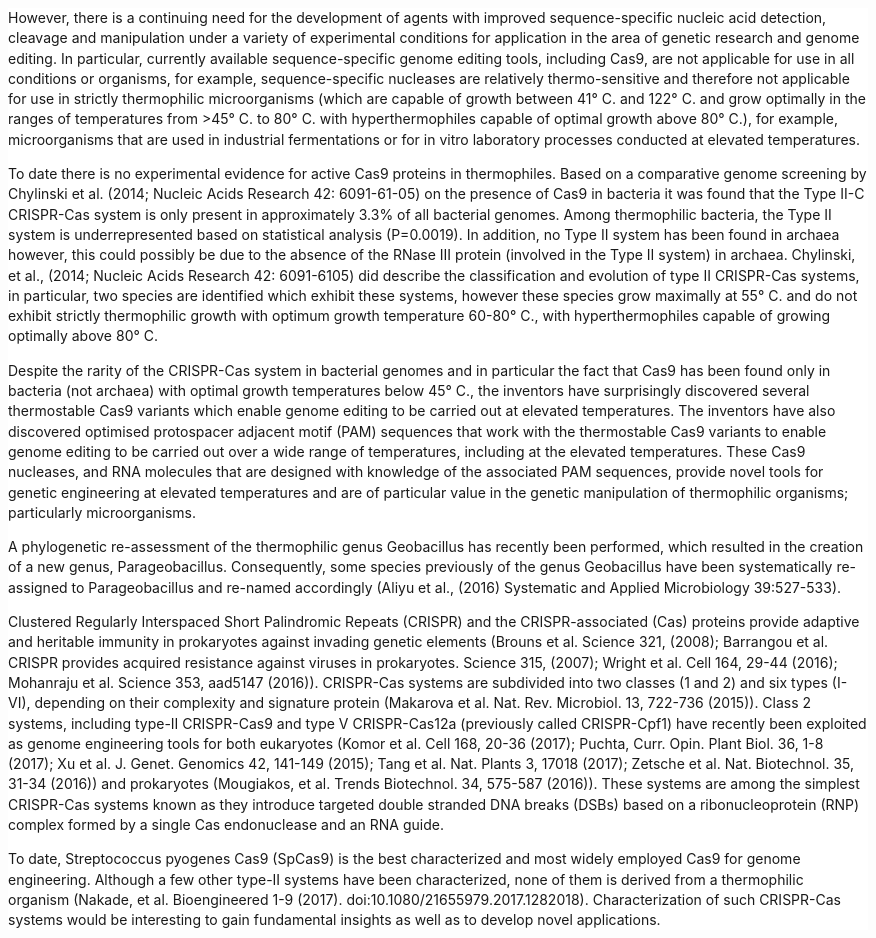 However, there is a continuing need for the development of agents with improved sequence-specific nucleic acid detection, cleavage and manipulation under a variety of experimental conditions for application in the area of genetic research and genome editing. In particular, currently available sequence-specific genome editing tools, including Cas9, are not applicable for use in all conditions or organisms, for example, sequence-specific nucleases are relatively thermo-sensitive and therefore not applicable for use in strictly thermophilic microorganisms (which are capable of growth between 41° C. and 122° C. and grow optimally in the ranges of temperatures from >45° C. to 80° C. with hyperthermophiles capable of optimal growth above 80° C.), for example, microorganisms that are used in industrial fermentations or for in vitro laboratory processes conducted at elevated temperatures.

To date there is no experimental evidence for active Cas9 proteins in thermophiles. Based on a comparative genome screening by Chylinski et al. (2014; Nucleic Acids Research 42: 6091-61-05) on the presence of Cas9 in bacteria it was found that the Type II-C CRISPR-Cas system is only present in approximately 3.3% of all bacterial genomes. Among thermophilic bacteria, the Type II system is underrepresented based on statistical analysis (P=0.0019). In addition, no Type II system has been found in archaea however, this could possibly be due to the absence of the RNase III protein (involved in the Type II system) in archaea. Chylinski, et al., (2014; Nucleic Acids Research 42: 6091-6105) did describe the classification and evolution of type II CRISPR-Cas systems, in particular, two species are identified which exhibit these systems, however these species grow maximally at 55° C. and do not exhibit strictly thermophilic growth with optimum growth temperature 60-80° C., with hyperthermophiles capable of growing optimally above 80° C.

Despite the rarity of the CRISPR-Cas system in bacterial genomes and in particular the fact that Cas9 has been found only in bacteria (not archaea) with optimal growth temperatures below 45° C., the inventors have surprisingly discovered several thermostable Cas9 variants which enable genome editing to be carried out at elevated temperatures. The inventors have also discovered optimised protospacer adjacent motif (PAM) sequences that work with the thermostable Cas9 variants to enable genome editing to be carried out over a wide range of temperatures, including at the elevated temperatures. These Cas9 nucleases, and RNA molecules that are designed with knowledge of the associated PAM sequences, provide novel tools for genetic engineering at elevated temperatures and are of particular value in the genetic manipulation of thermophilic organisms; particularly microorganisms.

A phylogenetic re-assessment of the thermophilic genus Geobacillus has recently been performed, which resulted in the creation of a new genus, Parageobacillus. Consequently, some species previously of the genus Geobacillus have been systematically re-assigned to Parageobacillus and re-named accordingly (Aliyu et al., (2016) Systematic and Applied Microbiology 39:527-533).

Clustered Regularly Interspaced Short Palindromic Repeats (CRISPR) and the CRISPR-associated (Cas) proteins provide adaptive and heritable immunity in prokaryotes against invading genetic elements (Brouns et al. Science 321, (2008); Barrangou et al. CRISPR provides acquired resistance against viruses in prokaryotes. Science 315, (2007); Wright et al. Cell 164, 29-44 (2016); Mohanraju et al. Science 353, aad5147 (2016)). CRISPR-Cas systems are subdivided into two classes (1 and 2) and six types (I-VI), depending on their complexity and signature protein (Makarova et al. Nat. Rev. Microbiol. 13, 722-736 (2015)). Class 2 systems, including type-II CRISPR-Cas9 and type V CRISPR-Cas12a (previously called CRISPR-Cpf1) have recently been exploited as genome engineering tools for both eukaryotes (Komor et al. Cell 168, 20-36 (2017); Puchta, Curr. Opin. Plant Biol. 36, 1-8 (2017); Xu et al. J. Genet. Genomics 42, 141-149 (2015); Tang et al. Nat. Plants 3, 17018 (2017); Zetsche et al. Nat. Biotechnol. 35, 31-34 (2016)) and prokaryotes (Mougiakos, et al. Trends Biotechnol. 34, 575-587 (2016)). These systems are among the simplest CRISPR-Cas systems known as they introduce targeted double stranded DNA breaks (DSBs) based on a ribonucleoprotein (RNP) complex formed by a single Cas endonuclease and an RNA guide.

To date, Streptococcus pyogenes Cas9 (SpCas9) is the best characterized and most widely employed Cas9 for genome engineering. Although a few other type-II systems have been characterized, none of them is derived from a thermophilic organism (Nakade, et al. Bioengineered 1-9 (2017). doi:10.1080/21655979.2017.1282018). Characterization of such CRISPR-Cas systems would be interesting to gain fundamental insights as well as to develop novel applications.
